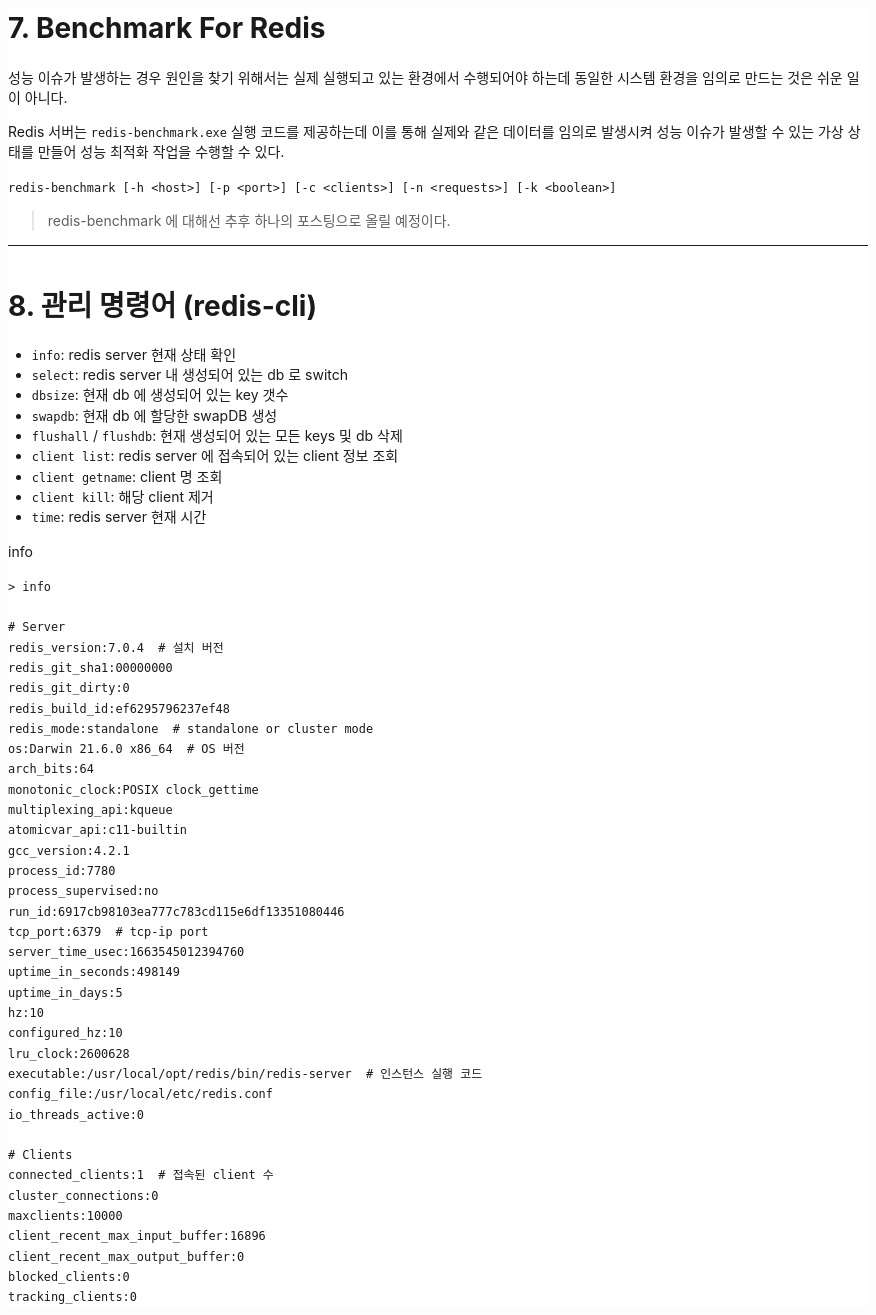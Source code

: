 
# 7. Benchmark For Redis

성능 이슈가 발생하는 경우 원인을 찾기 위해서는 실제 실행되고 있는 환경에서 수행되어야 하는데 동일한 시스템 환경을 임의로 만드는 것은 쉬운 일이 아니다.

Redis 서버는 `redis-benchmark.exe` 실행 코드를 제공하는데 이를 통해 실제와 같은 데이터를 임의로 발생시켜 성능 이슈가 
발생할 수 있는 가상 상태를 만들어 성능 최적화 작업을 수행할 수 있다.

`redis-benchmark [-h <host>] [-p <port>] [-c <clients>] [-n <requests>] [-k <boolean>]`

> redis-benchmark 에 대해선 추후 하나의 포스팅으로 올릴 예정이다. 

---

# 8. 관리 명령어 (redis-cli)

- `info`: redis server 현재 상태 확인
- `select`: redis server 내 생성되어 있는 db 로 switch
- `dbsize`: 현재 db 에 생성되어 있는 key 갯수
- `swapdb`: 현재 db 에 할당한 swapDB 생성
- `flushall` / `flushdb`: 현재 생성되어 있는 모든 keys 및 db 삭제
- `client list`: redis server 에 접속되어 있는 client 정보 조회
- `client getname`: client 명 조회
- `client kill`: 해당 client 제거
- `time`: redis server 현재 시간

info
```shell
> info

# Server
redis_version:7.0.4  # 설치 버전
redis_git_sha1:00000000
redis_git_dirty:0
redis_build_id:ef6295796237ef48
redis_mode:standalone  # standalone or cluster mode
os:Darwin 21.6.0 x86_64  # OS 버전
arch_bits:64
monotonic_clock:POSIX clock_gettime
multiplexing_api:kqueue
atomicvar_api:c11-builtin
gcc_version:4.2.1
process_id:7780
process_supervised:no
run_id:6917cb98103ea777c783cd115e6df13351080446
tcp_port:6379  # tcp-ip port
server_time_usec:1663545012394760
uptime_in_seconds:498149
uptime_in_days:5
hz:10
configured_hz:10
lru_clock:2600628
executable:/usr/local/opt/redis/bin/redis-server  # 인스턴스 실행 코드
config_file:/usr/local/etc/redis.conf
io_threads_active:0

# Clients
connected_clients:1  # 접속된 client 수
cluster_connections:0
maxclients:10000
client_recent_max_input_buffer:16896
client_recent_max_output_buffer:0
blocked_clients:0
tracking_clients:0
```